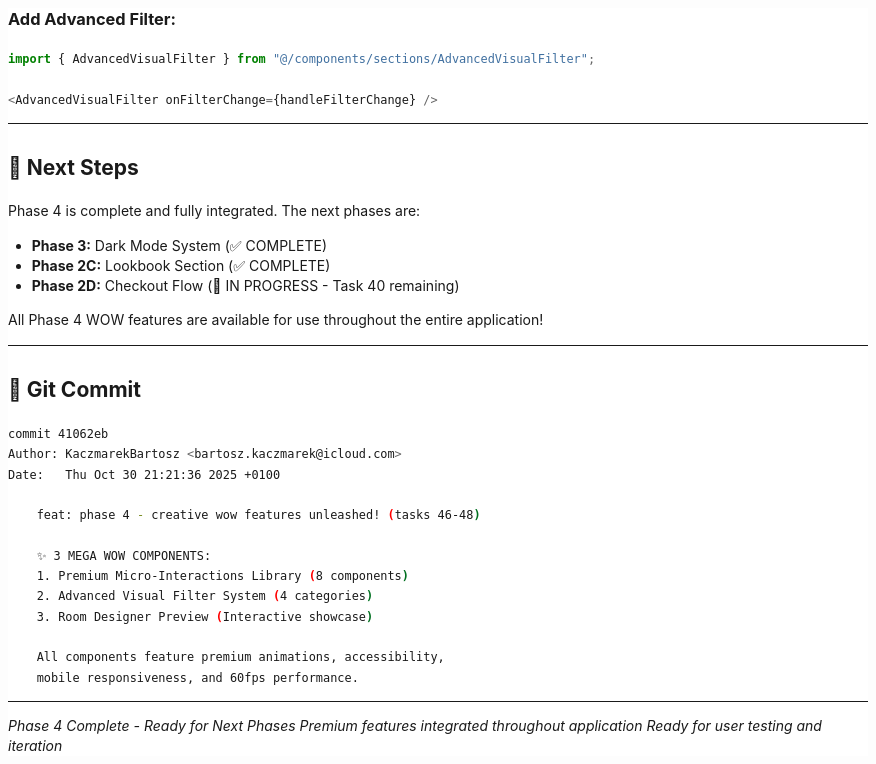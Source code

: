 ### Add Advanced Filter:
```typescript
import { AdvancedVisualFilter } from "@/components/sections/AdvancedVisualFilter";

<AdvancedVisualFilter onFilterChange={handleFilterChange} />
```

---

## 🎯 Next Steps

Phase 4 is complete and fully integrated. The next phases are:

- **Phase 3:** Dark Mode System (✅ COMPLETE)
- **Phase 2C:** Lookbook Section (✅ COMPLETE)
- **Phase 2D:** Checkout Flow (🔄 IN PROGRESS - Task 40 remaining)

All Phase 4 WOW features are available for use throughout the entire application!

---

## 🔗 Git Commit

```bash
commit 41062eb
Author: KaczmarekBartosz <bartosz.kaczmarek@icloud.com>
Date:   Thu Oct 30 21:21:36 2025 +0100

    feat: phase 4 - creative wow features unleashed! (tasks 46-48)

    ✨ 3 MEGA WOW COMPONENTS:
    1. Premium Micro-Interactions Library (8 components)
    2. Advanced Visual Filter System (4 categories)
    3. Room Designer Preview (Interactive showcase)

    All components feature premium animations, accessibility,
    mobile responsiveness, and 60fps performance.
```

---

*Phase 4 Complete - Ready for Next Phases*
*Premium features integrated throughout application*
*Ready for user testing and iteration*
